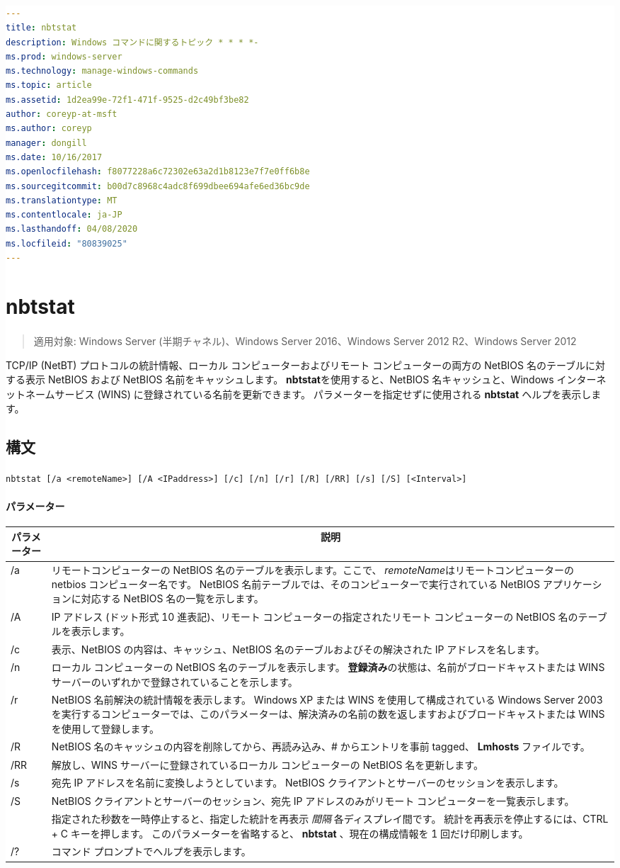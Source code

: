 ```yaml
---
title: nbtstat
description: Windows コマンドに関するトピック * * * *-
ms.prod: windows-server
ms.technology: manage-windows-commands
ms.topic: article
ms.assetid: 1d2ea99e-72f1-471f-9525-d2c49bf3be82
author: coreyp-at-msft
ms.author: coreyp
manager: dongill
ms.date: 10/16/2017
ms.openlocfilehash: f8077228a6c72302e63a2d1b8123e7f7e0ff6b8e
ms.sourcegitcommit: b00d7c8968c4adc8f699dbee694afe6ed36bc9de
ms.translationtype: MT
ms.contentlocale: ja-JP
ms.lasthandoff: 04/08/2020
ms.locfileid: "80839025"
---
```

# <a name="nbtstat"></a>nbtstat

>適用対象: Windows Server (半期チャネル)、Windows Server 2016、Windows Server 2012 R2、Windows Server 2012

TCP/IP (NetBT) プロトコルの統計情報、ローカル コンピューターおよびリモート コンピューターの両方の NetBIOS 名のテーブルに対する表示 NetBIOS および NetBIOS 名前をキャッシュします。 **nbtstat**を使用すると、NetBIOS 名キャッシュと、Windows インターネットネームサービス (WINS) に登録されている名前を更新できます。 パラメーターを指定せずに使用される **nbtstat** ヘルプを表示します。 

## <a name="syntax"></a>構文

```
nbtstat [/a <remoteName>] [/A <IPaddress>] [/c] [/n] [/r] [/R] [/RR] [/s] [/S] [<Interval>]
```

#### <a name="parameters"></a>パラメーター

|    パラメーター    |                                                                                                                         説明                                                                                                                         |
|-----------------|-------------------------------------------------------------------------------------------------------------------------------------------------------------------------------------------------------------------------------------------------------------|
| /a <remoteName> |    リモートコンピューターの NetBIOS 名のテーブルを表示します。ここで、 *remoteName*はリモートコンピューターの netbios コンピューター名です。 NetBIOS 名前テーブルでは、そのコンピューターで実行されている NetBIOS アプリケーションに対応する NetBIOS 名の一覧を示します。     |
| /A <IPaddress>  |                                                           IP アドレス (ドット形式 10 進表記)、リモート コンピューターの指定されたリモート コンピューターの NetBIOS 名のテーブルを表示します。                                                            |
|       /c        |                                                                        表示、NetBIOS の内容は、キャッシュ、NetBIOS 名のテーブルおよびその解決された IP アドレスを名します。                                                                         |
|       /n        |                                            ローカル コンピューターの NetBIOS 名のテーブルを表示します。 **登録済み**の状態は、名前がブロードキャストまたは WINS サーバーのいずれかで登録されていることを示します。                                             |
|       /r        |      NetBIOS 名前解決の統計情報を表示します。 Windows XP または WINS を使用して構成されている Windows Server 2003 を実行するコンピューターでは、このパラメーターは、解決済みの名前の数を返しますおよびブロードキャストまたは WINS を使用して登録します。       |
|       /R        |                                                                      NetBIOS 名のキャッシュの内容を削除してから、再読み込み、# からエントリを事前 tagged、 **Lmhosts** ファイルです。                                                                      |
|       /RR       |                                                                           解放し、WINS サーバーに登録されているローカル コンピューターの NetBIOS 名を更新します。                                                                            |
|       /s        |                                                                          宛先 IP アドレスを名前に変換しようとしています。 NetBIOS クライアントとサーバーのセッションを表示します。                                                                           |
|       /S        |                                                                          NetBIOS クライアントとサーバーのセッション、宛先 IP アドレスのみがリモート コンピューターを一覧表示します。                                                                          |
|   <Interval>    | 指定された秒数を一時停止すると、指定した統計を再表示 *間隔* 各ディスプレイ間です。 統計を再表示を停止するには、CTRL + C キーを押します。 このパラメーターを省略すると、 **nbtstat** 、現在の構成情報を 1 回だけ印刷します。 |
|       /?        |                                                                                                            コマンド プロンプトでヘルプを表示します。                                                                                                             |
